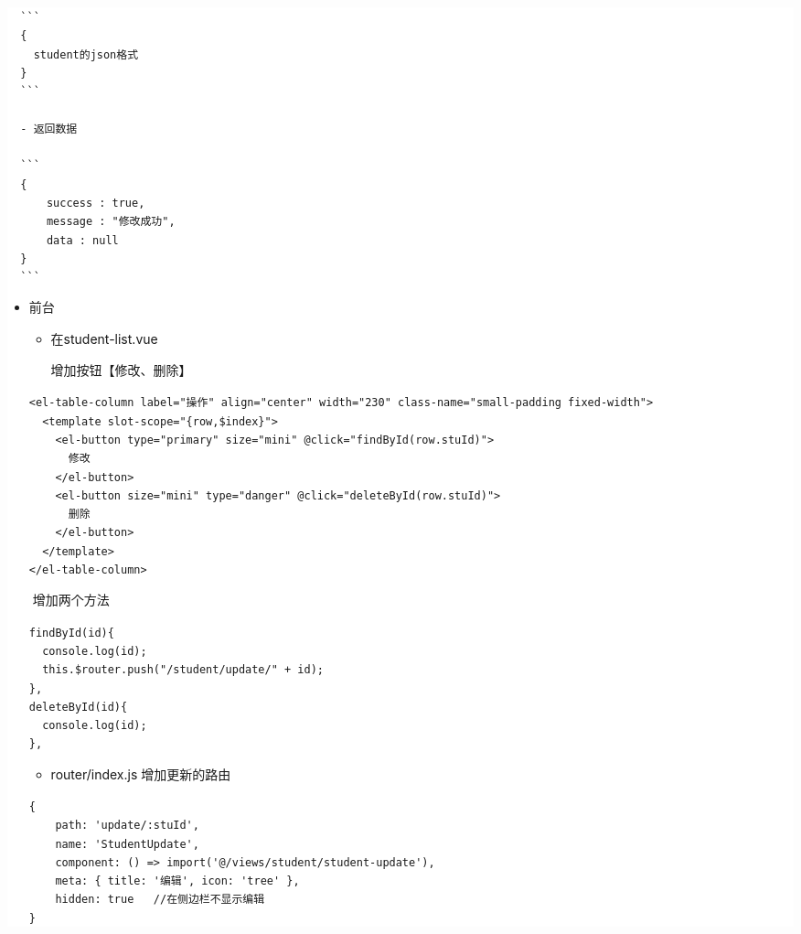       ```
      {
      	student的json格式
      }
      ```

      - 返回数据

      ```
      {
          success : true,
          message : "修改成功",
          data : null
      }
      ```

  - 前台

    - 在student-list.vue

      增加按钮【修改、删除】

    ```vue
    <el-table-column label="操作" align="center" width="230" class-name="small-padding fixed-width">
      <template slot-scope="{row,$index}">
        <el-button type="primary" size="mini" @click="findById(row.stuId)">
          修改
        </el-button>
        <el-button size="mini" type="danger" @click="deleteById(row.stuId)">
          删除
        </el-button>
      </template>
    </el-table-column>
    ```

    ​	   增加两个方法

    ```vue
    findById(id){
      console.log(id);
      this.$router.push("/student/update/" + id);
    },
    deleteById(id){
      console.log(id);
    },
    ```

    - router/index.js 增加更新的路由

    ```
    {
        path: 'update/:stuId',
        name: 'StudentUpdate',
        component: () => import('@/views/student/student-update'),
        meta: { title: '编辑', icon: 'tree' },
        hidden: true   //在侧边栏不显示编辑
    }
    ```
